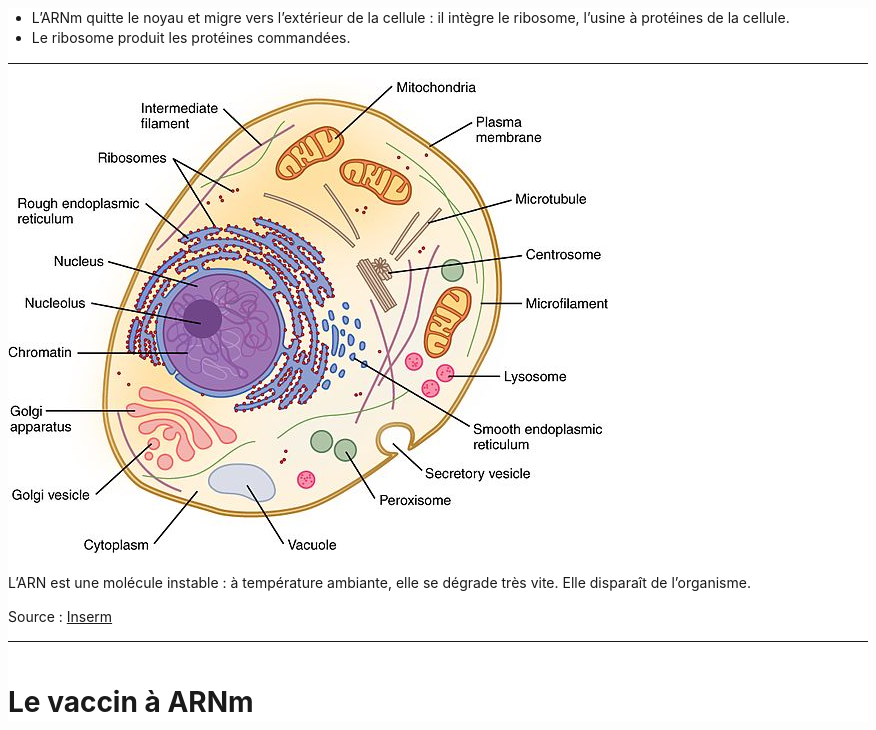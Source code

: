 - L’ARNm quitte le noyau et migre vers l’extérieur de la cellule : il intègre le ribosome, l’usine à protéines de la cellule.
- Le ribosome produit les protéines commandées.

---

![bg right contain](media/cellule.jpg)


L’ARN est une molécule instable : à température ambiante, elle se dégrade très vite. Elle disparaît de l’organisme.

Source : [Inserm](https://www.inserm.fr/c-est-quoi/secret-fabrication-c-est-quoi-arn-messager-📃-🏭/)

---

# Le vaccin à ARNm
